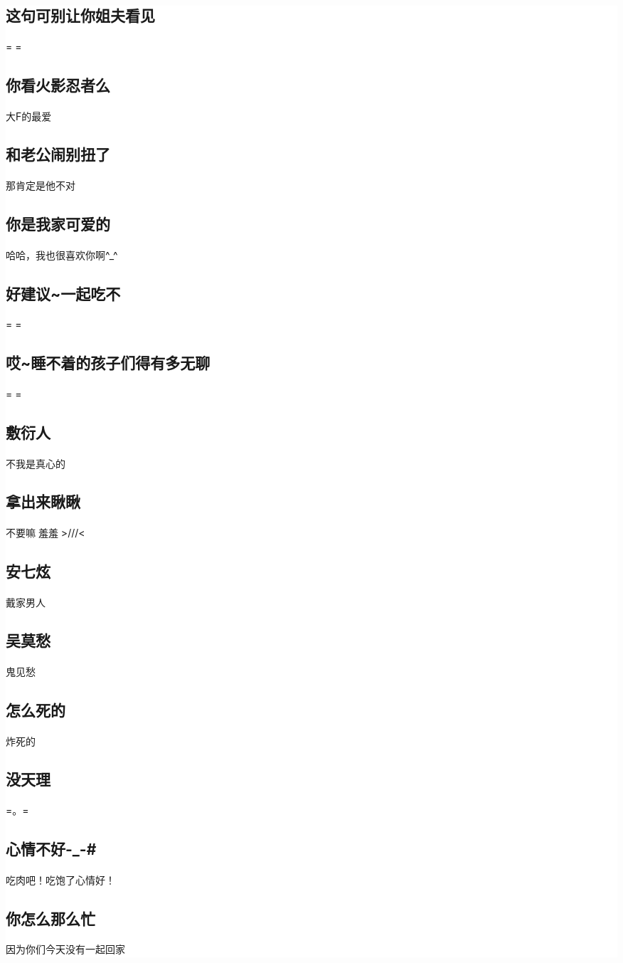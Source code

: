 ## 这句可别让你姐夫看见
= =

## 你看火影忍者么
大F的最爱

## 和老公闹别扭了
那肯定是他不对

## 你是我家可爱的
哈哈，我也很喜欢你啊^_^

## 好建议~一起吃不
= =

## 哎~睡不着的孩子们得有多无聊
= =

## 敷衍人
不我是真心的

## 拿出来瞅瞅
不要嘛   羞羞  >///<

## 安七炫
戴家男人

## 吴莫愁
鬼见愁

## 怎么死的
炸死的

## 没天理
=。=

## 心情不好-_-#
吃肉吧！吃饱了心情好！

## 你怎么那么忙
因为你们今天没有一起回家
